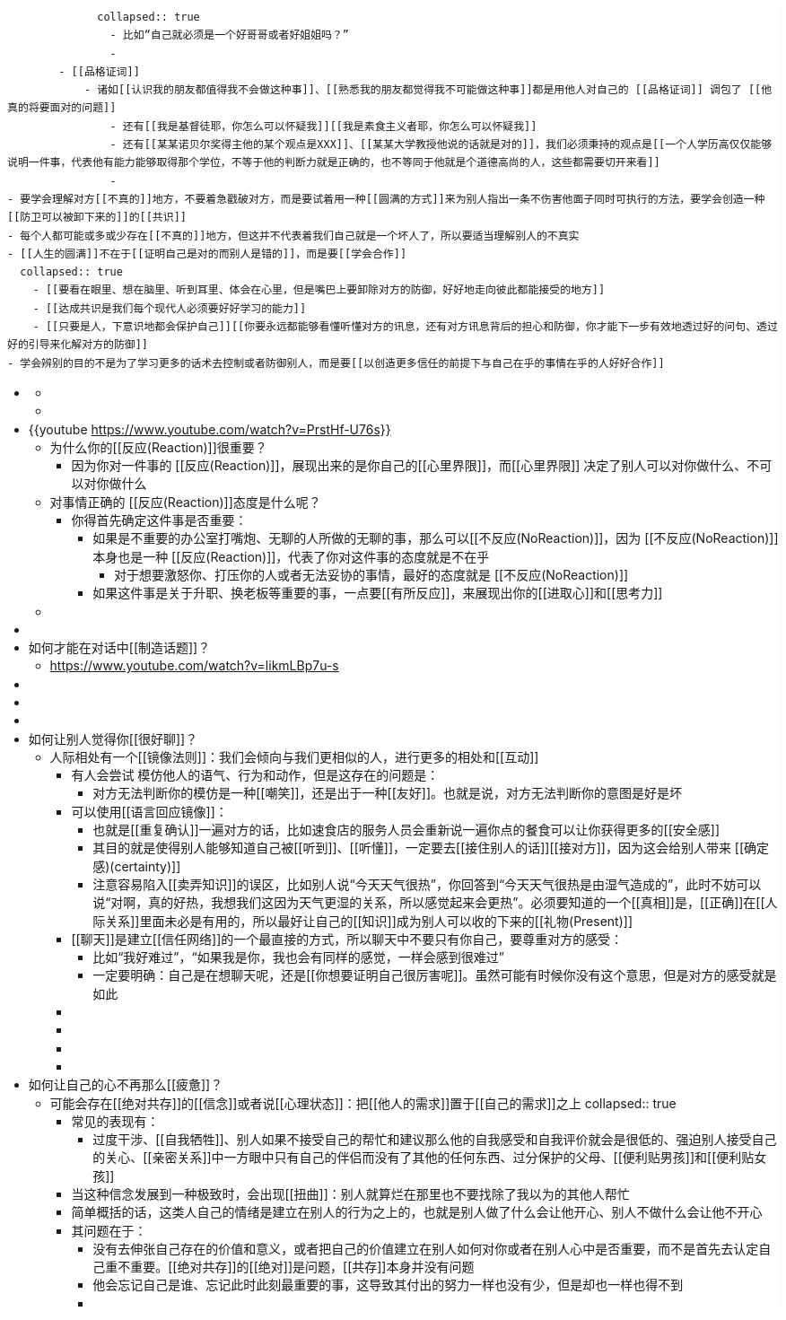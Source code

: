 				  collapsed:: true
					- 比如“自己就必须是一个好哥哥或者好姐姐吗？”
					-
			- [[品格证词]]
				- 诸如[[认识我的朋友都值得我不会做这种事]]、[[熟悉我的朋友都觉得我不可能做这种事]]都是用他人对自己的 [[品格证词]] 调包了 [[他真的将要面对的问题]]
					- 还有[[我是基督徒耶，你怎么可以怀疑我]][[我是素食主义者耶，你怎么可以怀疑我]]
					- 还有[[某某诺贝尔奖得主他的某个观点是XXX]]、[[某某大学教授他说的话就是对的]]，我们必须秉持的观点是[[一个人学历高仅仅能够说明一件事，代表他有能力能够取得那个学位，不等于他的判断力就是正确的，也不等同于他就是个道德高尚的人，这些都需要切开来看]]
					-
	- 要学会理解对方[[不真的]]地方，不要着急戳破对方，而是要试着用一种[[圆满的方式]]来为别人指出一条不伤害他面子同时可执行的方法，要学会创造一种[[防卫可以被卸下来的]]的[[共识]]
	- 每个人都可能或多或少存在[[不真的]]地方，但这并不代表着我们自己就是一个坏人了，所以要适当理解别人的不真实
	- [[人生的圆满]]不在于[[证明自己是对的而别人是错的]]，而是要[[学会合作]]
	  collapsed:: true
		- [[要看在眼里、想在脑里、听到耳里、体会在心里，但是嘴巴上要卸除对方的防御，好好地走向彼此都能接受的地方]]
		- [[达成共识是我们每个现代人必须要好好学习的能力]]
		- [[只要是人，下意识地都会保护自己]][[你要永远都能够看懂听懂对方的讯息，还有对方讯息背后的担心和防御，你才能下一步有效地透过好的问句、透过好的引导来化解对方的防御]]
	- 学会辨别的目的不是为了学习更多的话术去控制或者防御别人，而是要[[以创造更多信任的前提下与自己在乎的事情在乎的人好好合作]]
-
	-
	-
- {{youtube https://www.youtube.com/watch?v=PrstHf-U76s}}
	- 为什么你的[[反应(Reaction)]]很重要？
		- 因为你对一件事的 [[反应(Reaction)]]，展现出来的是你自己的[[心里界限]]，而[[心里界限]] 决定了别人可以对你做什么、不可以对你做什么
	- 对事情正确的 [[反应(Reaction)]]态度是什么呢？
		- 你得首先确定这件事是否重要：
			- 如果是不重要的办公室打嘴炮、无聊的人所做的无聊的事，那么可以[[不反应(NoReaction)]]，因为 [[不反应(NoReaction)]]本身也是一种 [[反应(Reaction)]]，代表了你对这件事的态度就是不在乎
				- 对于想要激怒你、打压你的人或者无法妥协的事情，最好的态度就是 [[不反应(NoReaction)]]
			- 如果这件事是关于升职、换老板等重要的事，一点要[[有所反应]]，来展现出你的[[进取心]]和[[思考力]]
	-
-
- 如何才能在对话中[[制造话题]]？
	- https://www.youtube.com/watch?v=likmLBp7u-s
-
-
-
- 如何让别人觉得你[[很好聊]]？
	- 人际相处有一个[[镜像法则]]：我们会倾向与我们更相似的人，进行更多的相处和[[互动]]
		- 有人会尝试  模仿他人的语气、行为和动作，但是这存在的问题是：
			- 对方无法判断你的模仿是一种[[嘲笑]]，还是出于一种[[友好]]。也就是说，对方无法判断你的意图是好是坏
		- 可以使用[[语言回应镜像]]：
			- 也就是[[重复确认]]一遍对方的话，比如速食店的服务人员会重新说一遍你点的餐食可以让你获得更多的[[安全感]]
			- 其目的就是使得别人能够知道自己被[[听到]]、[[听懂]]，一定要去[[接住别人的话]][[接对方]]，因为这会给别人带来 [[确定感)(certainty)]]
			- 注意容易陷入[[卖弄知识]]的误区，比如别人说“今天天气很热”，你回答到“今天天气很热是由湿气造成的”，此时不妨可以说“对啊，真的好热，我想我们这因为天气更湿的关系，所以感觉起来会更热”。必须要知道的一个[[真相]]是，[[正确]]在[[人际关系]]里面未必是有用的，所以最好让自己的[[知识]]成为别人可以收的下来的[[礼物(Present)]]
		- [[聊天]]是建立[[信任网络]]的一个最直接的方式，所以聊天中不要只有你自己，要尊重对方的感受：
			- 比如“我好难过”，“如果我是你，我也会有同样的感觉，一样会感到很难过”
			- 一定要明确：自己是在想聊天呢，还是[[你想要证明自己很厉害呢]]。虽然可能有时候你没有这个意思，但是对方的感受就是如此
		-
		-
		-
		-
- 如何让自己的心不再那么[[疲惫]]？
	- 可能会存在[[绝对共存]]的[[信念]]或者说[[心理状态]]：把[[他人的需求]]置于[[自己的需求]]之上
	  collapsed:: true
		- 常见的表现有：
			- 过度干涉、[[自我牺牲]]、别人如果不接受自己的帮忙和建议那么他的自我感受和自我评价就会是很低的、强迫别人接受自己的关心、[[亲密关系]]中一方眼中只有自己的伴侣而没有了其他的任何东西、过分保护的父母、[[便利贴男孩]]和[[便利贴女孩]]
		- 当这种信念发展到一种极致时，会出现[[扭曲]]：别人就算烂在那里也不要找除了我以为的其他人帮忙
		- 简单概括的话，这类人自己的情绪是建立在别人的行为之上的，也就是别人做了什么会让他开心、别人不做什么会让他不开心
		- 其问题在于：
			- 没有去伸张自己存在的价值和意义，或者把自己的价值建立在别人如何对你或者在别人心中是否重要，而不是首先去认定自己重不重要。[[绝对共存]]的[[绝对]]是问题，[[共存]]本身并没有问题
			- 他会忘记自己是谁、忘记此时此刻最重要的事，这导致其付出的努力一样也没有少，但是却也一样也得不到
			-